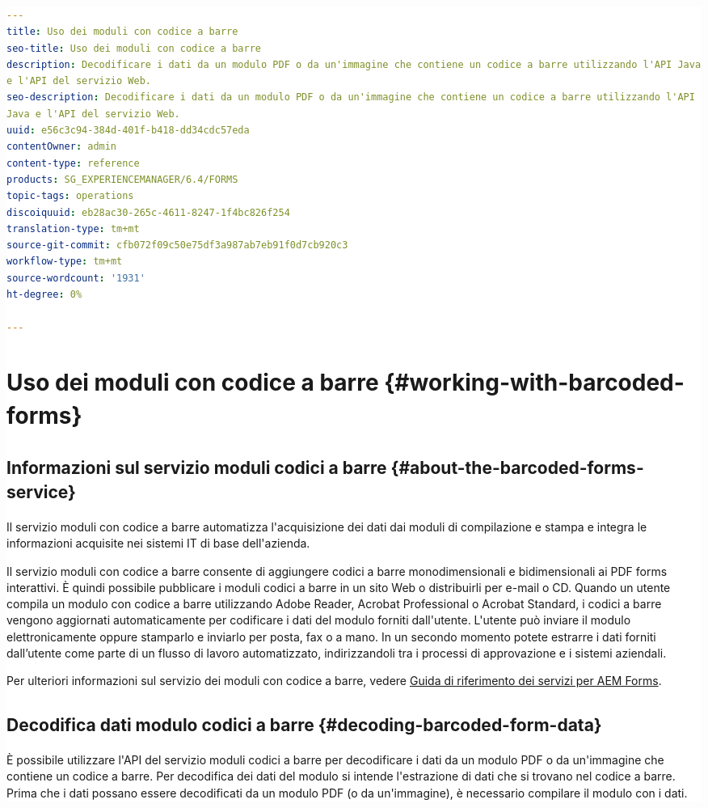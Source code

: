 ```yaml
---
title: Uso dei moduli con codice a barre
seo-title: Uso dei moduli con codice a barre
description: Decodificare i dati da un modulo PDF o da un'immagine che contiene un codice a barre utilizzando l'API Java e l'API del servizio Web.
seo-description: Decodificare i dati da un modulo PDF o da un'immagine che contiene un codice a barre utilizzando l'API Java e l'API del servizio Web.
uuid: e56c3c94-384d-401f-b418-dd34cdc57eda
contentOwner: admin
content-type: reference
products: SG_EXPERIENCEMANAGER/6.4/FORMS
topic-tags: operations
discoiquuid: eb28ac30-265c-4611-8247-1f4bc826f254
translation-type: tm+mt
source-git-commit: cfb072f09c50e75df3a987ab7eb91f0d7cb920c3
workflow-type: tm+mt
source-wordcount: '1931'
ht-degree: 0%

---
```



# Uso dei moduli con codice a barre {#working-with-barcoded-forms}

## Informazioni sul servizio moduli codici a barre {#about-the-barcoded-forms-service}

Il servizio moduli con codice a barre automatizza l&#39;acquisizione dei dati dai moduli di compilazione e stampa e integra le informazioni acquisite nei sistemi IT di base dell&#39;azienda.

Il servizio moduli con codice a barre consente di aggiungere codici a barre monodimensionali e bidimensionali ai PDF forms interattivi. È quindi possibile pubblicare i moduli codici a barre in un sito Web o distribuirli per e-mail o CD. Quando un utente compila un modulo con codice a barre utilizzando  Adobe Reader,  Acrobat Professional o  Acrobat Standard, i codici a barre vengono aggiornati automaticamente per codificare i dati del modulo forniti dall&#39;utente. L&#39;utente può inviare il modulo elettronicamente oppure stamparlo e inviarlo per posta, fax o a mano. In un secondo momento potete estrarre i dati forniti dall’utente come parte di un flusso di lavoro automatizzato, indirizzandoli tra i processi di approvazione e i sistemi aziendali.

Per ulteriori informazioni sul servizio dei moduli con codice a barre, vedere [Guida di riferimento dei servizi per  AEM Forms](https://www.adobe.com/go/learn_aemforms_services_63).

## Decodifica dati modulo codici a barre {#decoding-barcoded-form-data}

È possibile utilizzare l&#39;API del servizio moduli codici a barre per decodificare i dati da un modulo PDF o da un&#39;immagine che contiene un codice a barre. Per decodifica dei dati del modulo si intende l&#39;estrazione di dati che si trovano nel codice a barre. Prima che i dati possano essere decodificati da un modulo PDF (o da un&#39;immagine), è necessario compilare il modulo con i dati.
